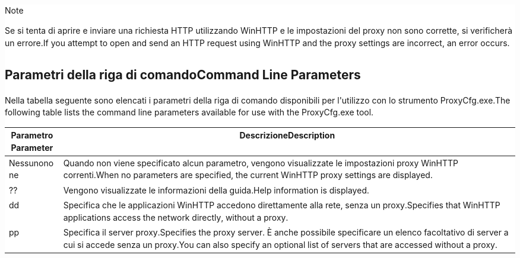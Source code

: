 > [!Note]  
> <span data-ttu-id="524fe-130">Se si tenta di aprire e inviare una richiesta HTTP utilizzando WinHTTP e le impostazioni del proxy non sono corrette, si verificherà un errore.</span><span class="sxs-lookup"><span data-stu-id="524fe-130">If you attempt to open and send an HTTP request using WinHTTP and the proxy settings are incorrect, an error occurs.</span></span>

 

## <a name="command-line-parameters"></a><span data-ttu-id="524fe-131">Parametri della riga di comando</span><span class="sxs-lookup"><span data-stu-id="524fe-131">Command Line Parameters</span></span>

<span data-ttu-id="524fe-132">Nella tabella seguente sono elencati i parametri della riga di comando disponibili per l'utilizzo con lo strumento ProxyCfg.exe.</span><span class="sxs-lookup"><span data-stu-id="524fe-132">The following table lists the command line parameters available for use with the ProxyCfg.exe tool.</span></span>



| <span data-ttu-id="524fe-133">Parametro</span><span class="sxs-lookup"><span data-stu-id="524fe-133">Parameter</span></span> | <span data-ttu-id="524fe-134">Descrizione</span><span class="sxs-lookup"><span data-stu-id="524fe-134">Description</span></span>                                                                                                                                                                                                                                                                                                                                                                                                                       |
|-----------|-----------------------------------------------------------------------------------------------------------------------------------------------------------------------------------------------------------------------------------------------------------------------------------------------------------------------------------------------------------------------------------------------------------------------------------|
| <span data-ttu-id="524fe-135">Nessuno</span><span class="sxs-lookup"><span data-stu-id="524fe-135">none</span></span>      | <span data-ttu-id="524fe-136">Quando non viene specificato alcun parametro, vengono visualizzate le impostazioni proxy WinHTTP correnti.</span><span class="sxs-lookup"><span data-stu-id="524fe-136">When no parameters are specified, the current WinHTTP proxy settings are displayed.</span></span>                                                                                                                                                                                                                                                                                                                                               |
| <span data-ttu-id="524fe-137">?</span><span class="sxs-lookup"><span data-stu-id="524fe-137">?</span></span>         | <span data-ttu-id="524fe-138">Vengono visualizzate le informazioni della guida.</span><span class="sxs-lookup"><span data-stu-id="524fe-138">Help information is displayed.</span></span>                                                                                                                                                                                                                                                                                                                                                                                                    |
| <span data-ttu-id="524fe-139">d</span><span class="sxs-lookup"><span data-stu-id="524fe-139">d</span></span>         | <span data-ttu-id="524fe-140">Specifica che le applicazioni WinHTTP accedono direttamente alla rete, senza un proxy.</span><span class="sxs-lookup"><span data-stu-id="524fe-140">Specifies that WinHTTP applications access the network directly, without a proxy.</span></span>                                                                                                                                                                                                                                                                                                                                                 |
| <span data-ttu-id="524fe-141">p</span><span class="sxs-lookup"><span data-stu-id="524fe-141">p</span></span>         | <span data-ttu-id="524fe-142">Specifica il server proxy.</span><span class="sxs-lookup"><span data-stu-id="524fe-142">Specifies the proxy server.</span></span> <span data-ttu-id="524fe-143">È anche possibile specificare un elenco facoltativo di server a cui si accede senza un proxy.</span><span class="sxs-lookup"><span data-stu-id="524fe-143">You can also specify an optional list of servers that are accessed without a proxy.</span></span>                                                                                                                                                                                                                                                                                                                   |